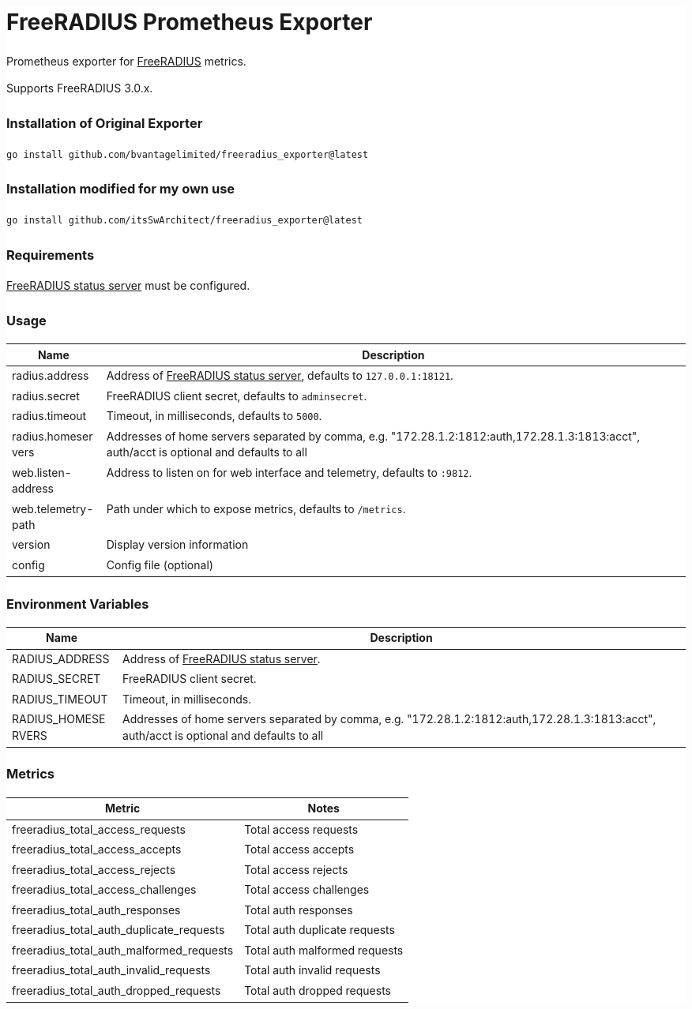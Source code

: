 # FreeRADIUS Prometheus Exporter

Prometheus exporter for [FreeRADIUS](https://freeradius.org) metrics.

Supports FreeRADIUS 3.0.x.


### Installation of Original Exporter
    go install github.com/bvantagelimited/freeradius_exporter@latest
### Installation modified for my own use
    go install github.com/itsSwArchitect/freeradius_exporter@latest

### Requirements

[FreeRADIUS status server](https://wiki.freeradius.org/config/Status) must be configured.


### Usage

Name               | Description
-------------------|------------
radius.address     | Address of [FreeRADIUS status server](https://wiki.freeradius.org/config/Status), defaults to `127.0.0.1:18121`.
radius.secret      | FreeRADIUS client secret, defaults to `adminsecret`.
radius.timeout     | Timeout, in milliseconds, defaults to `5000`.
radius.homeservers | Addresses of home servers separated by comma, e.g. "172.28.1.2:1812:auth,172.28.1.3:1813:acct", auth/acct is optional and defaults to all
web.listen-address | Address to listen on for web interface and telemetry, defaults to `:9812`.
web.telemetry-path | Path under which to expose metrics, defaults to `/metrics`.
version            | Display version information
config             | Config file (optional)


### Environment Variables

Name               | Description
-------------------|------------
RADIUS_ADDRESS     | Address of [FreeRADIUS status server](https://wiki.freeradius.org/config/Status).
RADIUS_SECRET      | FreeRADIUS client secret.
RADIUS_TIMEOUT     | Timeout, in milliseconds.
RADIUS_HOMESERVERS | Addresses of home servers separated by comma, e.g. "172.28.1.2:1812:auth,172.28.1.3:1813:acct", auth/acct is optional and defaults to all

### Metrics

| Metric                                         | Notes
|------------------------------------------------|----------------------------------------------
| freeradius_total_access_requests               | Total access requests
| freeradius_total_access_accepts                | Total access accepts
| freeradius_total_access_rejects                | Total access rejects
| freeradius_total_access_challenges             | Total access challenges
| freeradius_total_auth_responses                | Total auth responses
| freeradius_total_auth_duplicate_requests       | Total auth duplicate requests
| freeradius_total_auth_malformed_requests       | Total auth malformed requests
| freeradius_total_auth_invalid_requests         | Total auth invalid requests
| freeradius_total_auth_dropped_requests         | Total auth dropped requests